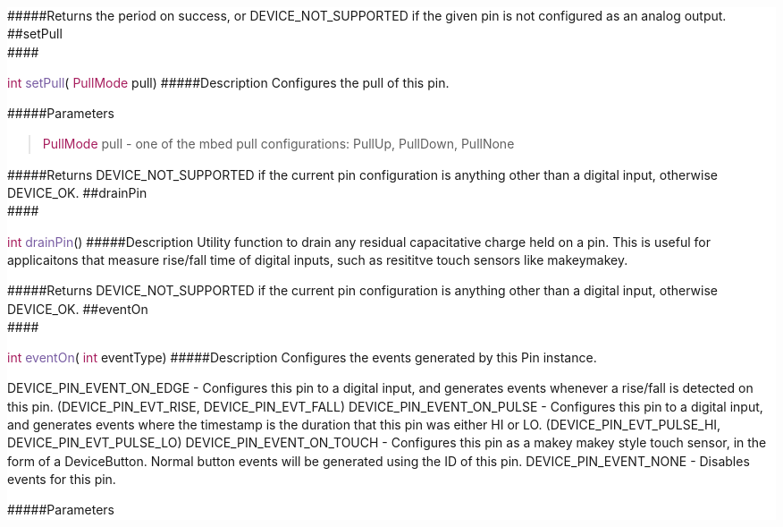 


#####Returns
the period on success, or DEVICE_NOT_SUPPORTED if the given pin is not configured as an analog output.
##setPull
<br/>
####<div style='color:#a71d5d; display:inline-block'>int</div> <div style='color:#795da3; display:inline-block'>setPull</div>( <div style='color:#a71d5d; display:inline-block'>PullMode</div> pull)
#####Description
Configures the pull of this pin.




#####Parameters

>  <div style='color:#a71d5d; display:inline-block'>PullMode</div> pull - one of the mbed pull configurations: PullUp, PullDown, PullNone
#####Returns
DEVICE_NOT_SUPPORTED if the current pin configuration is anything other than a digital input, otherwise DEVICE_OK.
##drainPin
<br/>
####<div style='color:#a71d5d; display:inline-block'>int</div> <div style='color:#795da3; display:inline-block'>drainPin</div>()
#####Description
Utility function to drain any residual capacitative charge held on a pin. This is useful for applicaitons that measure rise/fall time of digital inputs, such as resititve touch sensors like makeymakey.




#####Returns
DEVICE_NOT_SUPPORTED if the current pin configuration is anything other than a digital input, otherwise DEVICE_OK.
##eventOn
<br/>
####<div style='color:#a71d5d; display:inline-block'>int</div> <div style='color:#795da3; display:inline-block'>eventOn</div>( <div style='color:#a71d5d; display:inline-block'>int</div> eventType)
#####Description
Configures the events generated by this  Pin  instance.

 DEVICE_PIN_EVENT_ON_EDGE - Configures this pin to a digital input, and generates events whenever a rise/fall is detected on this pin. (DEVICE_PIN_EVT_RISE, DEVICE_PIN_EVT_FALL) DEVICE_PIN_EVENT_ON_PULSE - Configures this pin to a digital input, and generates events where the timestamp is the duration that this pin was either HI or LO. (DEVICE_PIN_EVT_PULSE_HI, DEVICE_PIN_EVT_PULSE_LO) DEVICE_PIN_EVENT_ON_TOUCH - Configures this pin as a makey makey style touch sensor, in the form of a DeviceButton. Normal button events will be generated using the ID of this pin. DEVICE_PIN_EVENT_NONE - Disables events for this pin.






#####Parameters
